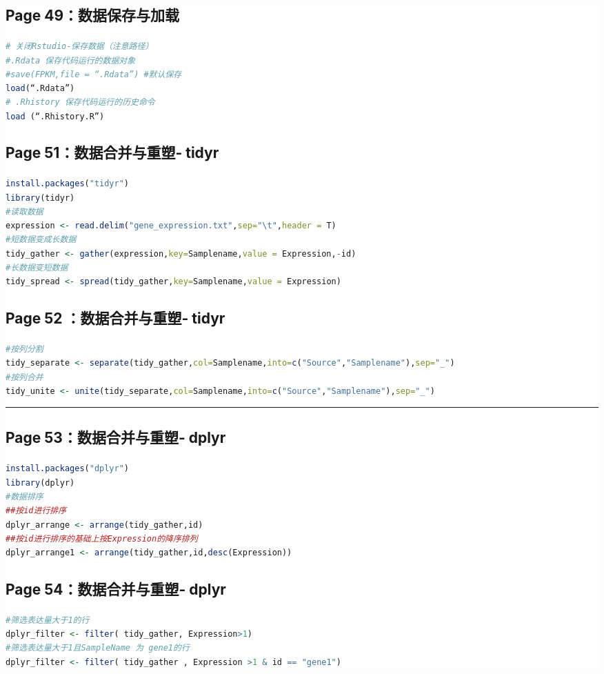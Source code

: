 ## Page 49：数据保存与加载

```R
# 关闭Rstudio-保存数据（注意路径）
#.Rdata 保存代码运行的数据对象
#save(FPKM,file = “.Rdata”) #默认保存
load(“.Rdata”)
# .Rhistory 保存代码运行的历史命令
load (“.Rhistory.R”)
```

  ## Page 51：数据合并与重塑- tidyr

```r
install.packages("tidyr")
library(tidyr)
#读取数据
expression <- read.delim("gene_expression.txt",sep="\t",header = T)
#短数据变成长数据
tidy_gather <- gather(expression,key=Samplename,value = Expression,-id)
#长数据变短数据
tidy_spread <- spread(tidy_gather,key=Samplename,value = Expression)
```

## Page 52 ：数据合并与重塑- tidyr

```R
#按列分割
tidy_separate <- separate(tidy_gather,col=Samplename,into=c("Source","Samplename"),sep="_")
#按列合并
tidy_unite <- unite(tidy_separate,col=Samplename,into=c("Source","Samplename"),sep="_")
```

___

## Page 53：数据合并与重塑- dplyr

```R
install.packages("dplyr")
library(dplyr)
#数据排序
##按id进行排序
dplyr_arrange <- arrange(tidy_gather,id) 
##按id进行排序的基础上按Expression的降序排列
dplyr_arrange1 <- arrange(tidy_gather,id,desc(Expression)) 
```

## Page 54：数据合并与重塑- dplyr

```R
#筛选表达量大于1的行
dplyr_filter <- filter( tidy_gather, Expression>1)
#筛选表达量大于1且SampleName 为 gene1的行
dplyr_filter <- filter( tidy_gather , Expression >1 & id == "gene1")
```
